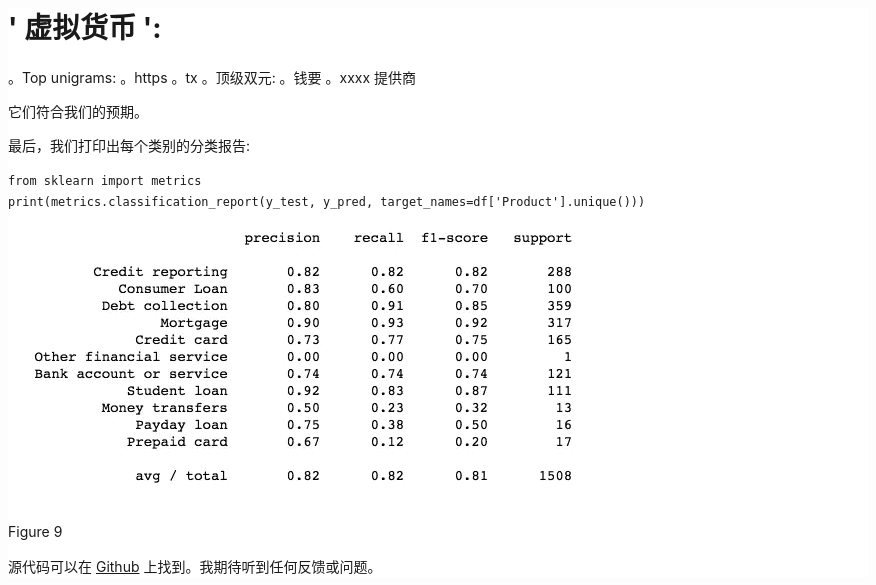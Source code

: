 # ' **虚拟货币** ':
。Top unigrams:
。https
。tx
。顶级双元:
。钱要
。xxxx 提供商

它们符合我们的预期。

最后，我们打印出每个类别的分类报告:

```
from sklearn import metrics
print(metrics.classification_report(y_test, y_pred, target_names=df['Product'].unique()))
```

![](img/d6995644516e5954a64e88ff0587b778.png)

Figure 9

源代码可以在 [Github](https://github.com/susanli2016/Machine-Learning-with-Python/blob/master/Consumer_complaints.ipynb) 上找到。我期待听到任何反馈或问题。
